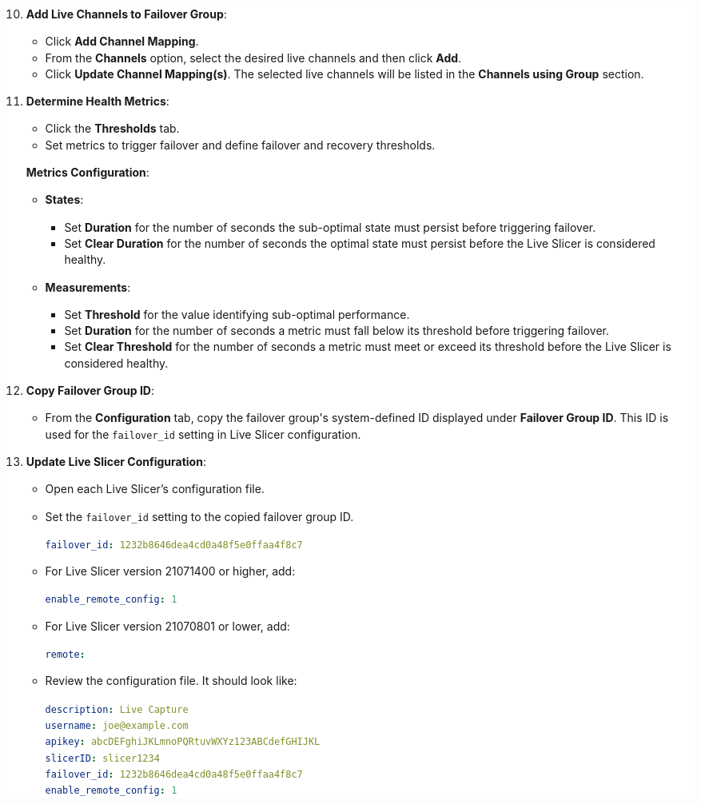 10. **Add Live Channels to Failover Group**:
    - Click **Add Channel Mapping**.
    - From the **Channels** option, select the desired live channels and then click **Add**.
    - Click **Update Channel Mapping(s)**. The selected live channels will be listed in the **Channels using Group** section.

11. **Determine Health Metrics**:
    - Click the **Thresholds** tab.
    - Set metrics to trigger failover and define failover and recovery thresholds.

    **Metrics Configuration**:
    - **States**:
      - Set **Duration** for the number of seconds the sub-optimal state must persist before triggering failover.
      - Set **Clear Duration** for the number of seconds the optimal state must persist before the Live Slicer is considered healthy.

    - **Measurements**:
      - Set **Threshold** for the value identifying sub-optimal performance.
      - Set **Duration** for the number of seconds a metric must fall below its threshold before triggering failover.
      - Set **Clear Threshold** for the number of seconds a metric must meet or exceed its threshold before the Live Slicer is considered healthy.

12. **Copy Failover Group ID**:
    - From the **Configuration** tab, copy the failover group's system-defined ID displayed under **Failover Group ID**. This ID is used for the `failover_id` setting in Live Slicer configuration.

13. **Update Live Slicer Configuration**:
    - Open each Live Slicer’s configuration file.
    - Set the `failover_id` setting to the copied failover group ID.

      ```yaml
      failover_id: 1232b8646dea4cd0a48f5e0ffaa4f8c7
      ```

    - For Live Slicer version 21071400 or higher, add:

      ```yaml
      enable_remote_config: 1
      ```

    - For Live Slicer version 21070801 or lower, add:

      ```yaml
      remote:
      ```

    - Review the configuration file. It should look like:

      ```yaml
      description: Live Capture
      username: joe@example.com
      apikey: abcDEFghiJKLmnoPQRtuvWXYz123ABCdefGHIJKL
      slicerID: slicer1234
      failover_id: 1232b8646dea4cd0a48f5e0ffaa4f8c7
      enable_remote_config: 1
      ```
